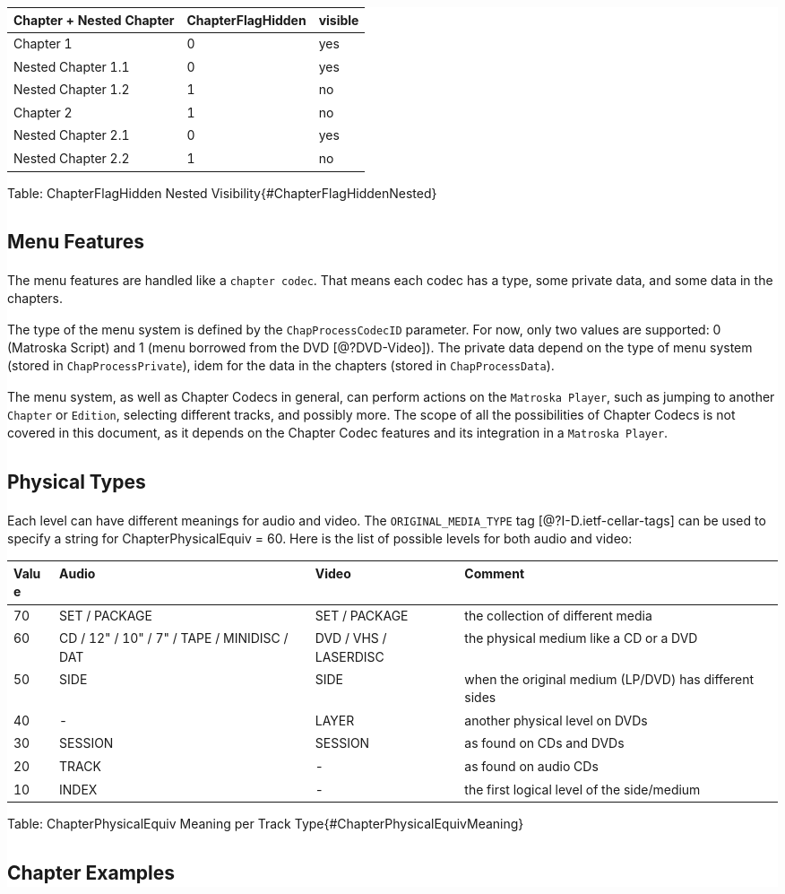 Chapter + Nested Chapter | ChapterFlagHidden | visible
:------------------------|:------------------|:-------
Chapter 1                | 0                 | yes
 Nested Chapter 1.1      | 0                 | yes
 Nested Chapter 1.2      | 1                 | no
Chapter 2                | 1                 | no
 Nested Chapter 2.1      | 0                 | yes
 Nested Chapter 2.2      | 1                 | no
Table: ChapterFlagHidden Nested Visibility{#ChapterFlagHiddenNested}

## Menu Features

The menu features are handled like a `chapter codec`. That means each codec has a type,
some private data, and some data in the chapters.

The type of the menu system is defined by the `ChapProcessCodecID` parameter. For now,
only two values are supported: 0 (Matroska Script) and 1 (menu borrowed from the DVD [@?DVD-Video]).
The private data depend on the type of menu system (stored in `ChapProcessPrivate`),
idem for the data in the chapters (stored in `ChapProcessData`).

The menu system, as well as Chapter Codecs in general, can perform actions on the `Matroska Player`,
such as jumping to another `Chapter` or `Edition`, selecting different tracks, and possibly more.
The scope of all the possibilities of Chapter Codecs is not covered in this document, as it
depends on the Chapter Codec features and its integration in a `Matroska Player`.

## Physical Types

Each level can have different meanings for audio and video. The `ORIGINAL_MEDIA_TYPE` tag [@?I-D.ietf-cellar-tags] can be used to
specify a string for ChapterPhysicalEquiv = 60\. Here is the list of possible levels for both audio and video:

| Value | Audio | Video | Comment |
|:---------------------|:------|:------|:--------|
| 70 | SET / PACKAGE | SET / PACKAGE | the collection of different media |
| 60 | CD / 12" / 10" / 7" / TAPE / MINIDISC / DAT | DVD / VHS / LASERDISC | the physical medium like a CD or a DVD |
| 50 | SIDE | SIDE | when the original medium (LP/DVD) has different sides |
| 40 | - | LAYER | another physical level on DVDs |
| 30 | SESSION | SESSION | as found on CDs and DVDs |
| 20 | TRACK | - | as found on audio CDs |
| 10 | INDEX | - | the first logical level of the side/medium |
Table: ChapterPhysicalEquiv Meaning per Track Type{#ChapterPhysicalEquivMeaning}

## Chapter Examples
